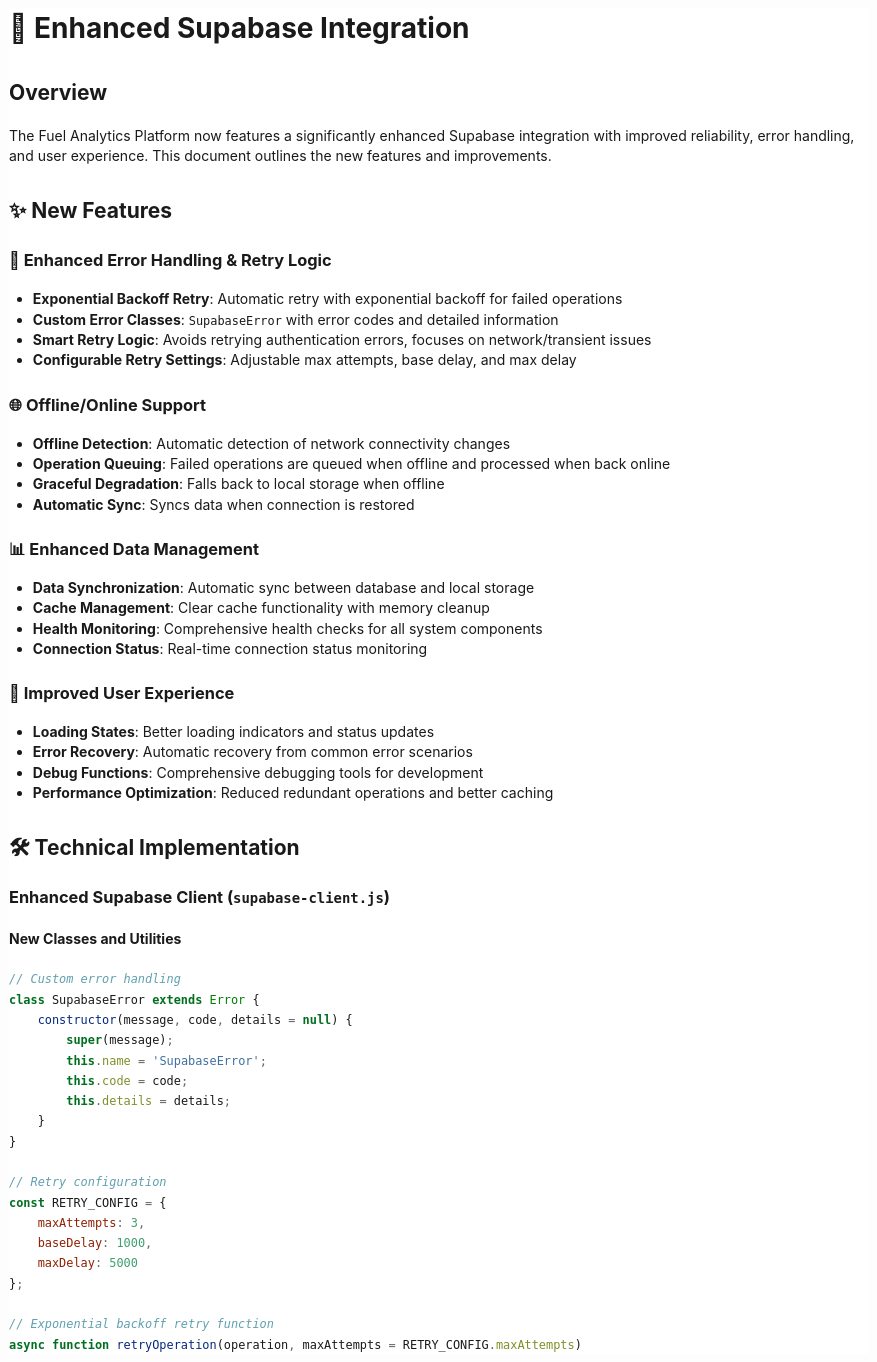 # 🚀 Enhanced Supabase Integration

## Overview

The Fuel Analytics Platform now features a significantly enhanced Supabase integration with improved reliability, error handling, and user experience. This document outlines the new features and improvements.

## ✨ New Features

### 🔄 **Enhanced Error Handling & Retry Logic**
- **Exponential Backoff Retry**: Automatic retry with exponential backoff for failed operations
- **Custom Error Classes**: `SupabaseError` with error codes and detailed information
- **Smart Retry Logic**: Avoids retrying authentication errors, focuses on network/transient issues
- **Configurable Retry Settings**: Adjustable max attempts, base delay, and max delay

### 🌐 **Offline/Online Support**
- **Offline Detection**: Automatic detection of network connectivity changes
- **Operation Queuing**: Failed operations are queued when offline and processed when back online
- **Graceful Degradation**: Falls back to local storage when offline
- **Automatic Sync**: Syncs data when connection is restored

### 📊 **Enhanced Data Management**
- **Data Synchronization**: Automatic sync between database and local storage
- **Cache Management**: Clear cache functionality with memory cleanup
- **Health Monitoring**: Comprehensive health checks for all system components
- **Connection Status**: Real-time connection status monitoring

### 🔧 **Improved User Experience**
- **Loading States**: Better loading indicators and status updates
- **Error Recovery**: Automatic recovery from common error scenarios
- **Debug Functions**: Comprehensive debugging tools for development
- **Performance Optimization**: Reduced redundant operations and better caching

## 🛠️ Technical Implementation

### Enhanced Supabase Client (`supabase-client.js`)

#### **New Classes and Utilities**

```javascript
// Custom error handling
class SupabaseError extends Error {
    constructor(message, code, details = null) {
        super(message);
        this.name = 'SupabaseError';
        this.code = code;
        this.details = details;
    }
}

// Retry configuration
const RETRY_CONFIG = {
    maxAttempts: 3,
    baseDelay: 1000,
    maxDelay: 5000
};

// Exponential backoff retry function
async function retryOperation(operation, maxAttempts = RETRY_CONFIG.maxAttempts)
```